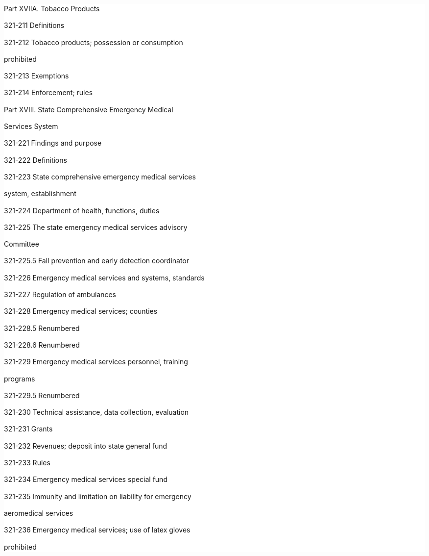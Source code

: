 Part XVIIA. Tobacco Products

321-211 Definitions

321-212 Tobacco products; possession or consumption

prohibited

321-213 Exemptions

321-214 Enforcement; rules

Part XVIII. State Comprehensive Emergency Medical

Services System

321-221 Findings and purpose

321-222 Definitions

321-223 State comprehensive emergency medical services

system, establishment

321-224 Department of health, functions, duties

321-225 The state emergency medical services advisory

Committee

321-225.5 Fall prevention and early detection coordinator

321-226 Emergency medical services and systems, standards

321-227 Regulation of ambulances

321-228 Emergency medical services; counties

321-228.5 Renumbered

321-228.6 Renumbered

321-229 Emergency medical services personnel, training

programs

321-229.5 Renumbered

321-230 Technical assistance, data collection, evaluation

321-231 Grants

321-232 Revenues; deposit into state general fund

321-233 Rules

321-234 Emergency medical services special fund

321-235 Immunity and limitation on liability for emergency

aeromedical services

321-236 Emergency medical services; use of latex gloves

prohibited
